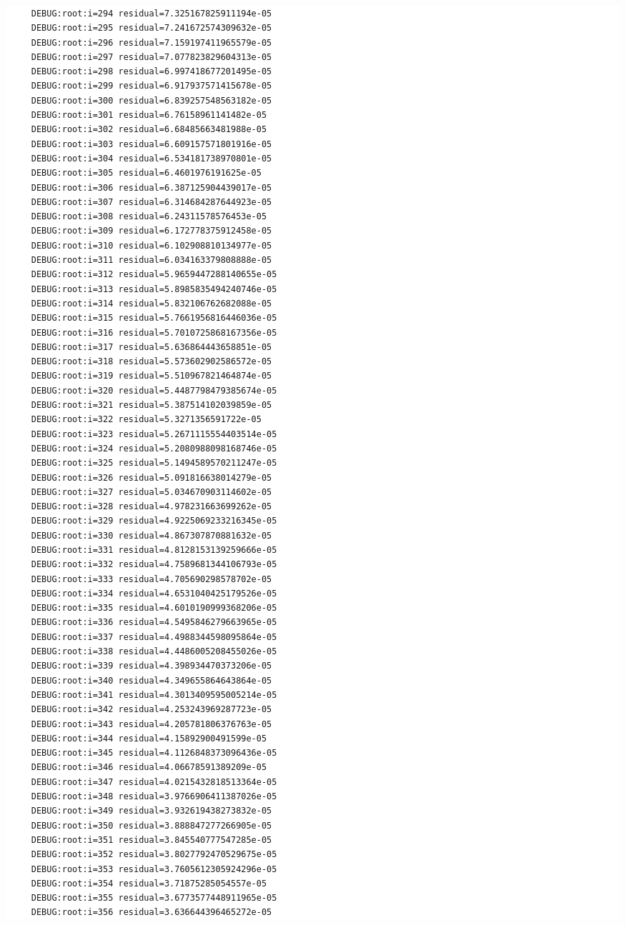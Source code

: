    ```
        DEBUG:root:i=294 residual=7.325167825911194e-05
        DEBUG:root:i=295 residual=7.241672574309632e-05
        DEBUG:root:i=296 residual=7.159197411965579e-05
        DEBUG:root:i=297 residual=7.077823829604313e-05
        DEBUG:root:i=298 residual=6.997418677201495e-05
        DEBUG:root:i=299 residual=6.917937571415678e-05
        DEBUG:root:i=300 residual=6.839257548563182e-05
        DEBUG:root:i=301 residual=6.76158961141482e-05
        DEBUG:root:i=302 residual=6.68485663481988e-05
        DEBUG:root:i=303 residual=6.609157571801916e-05
        DEBUG:root:i=304 residual=6.534181738970801e-05
        DEBUG:root:i=305 residual=6.4601976191625e-05
        DEBUG:root:i=306 residual=6.387125904439017e-05
        DEBUG:root:i=307 residual=6.314684287644923e-05
        DEBUG:root:i=308 residual=6.24311578576453e-05
        DEBUG:root:i=309 residual=6.172778375912458e-05
        DEBUG:root:i=310 residual=6.102908810134977e-05
        DEBUG:root:i=311 residual=6.034163379808888e-05
        DEBUG:root:i=312 residual=5.9659447288140655e-05
        DEBUG:root:i=313 residual=5.8985835494240746e-05
        DEBUG:root:i=314 residual=5.832106762682088e-05
        DEBUG:root:i=315 residual=5.7661956816446036e-05
        DEBUG:root:i=316 residual=5.7010725868167356e-05
        DEBUG:root:i=317 residual=5.636864443658851e-05
        DEBUG:root:i=318 residual=5.573602902586572e-05
        DEBUG:root:i=319 residual=5.510967821464874e-05
        DEBUG:root:i=320 residual=5.4487798479385674e-05
        DEBUG:root:i=321 residual=5.387514102039859e-05
        DEBUG:root:i=322 residual=5.3271356591722e-05
        DEBUG:root:i=323 residual=5.2671115554403514e-05
        DEBUG:root:i=324 residual=5.2080988098168746e-05
        DEBUG:root:i=325 residual=5.1494589570211247e-05
        DEBUG:root:i=326 residual=5.091816638014279e-05
        DEBUG:root:i=327 residual=5.034670903114602e-05
        DEBUG:root:i=328 residual=4.978231663699262e-05
        DEBUG:root:i=329 residual=4.9225069233216345e-05
        DEBUG:root:i=330 residual=4.867307870881632e-05
        DEBUG:root:i=331 residual=4.8128153139259666e-05
        DEBUG:root:i=332 residual=4.7589681344106793e-05
        DEBUG:root:i=333 residual=4.705690298578702e-05
        DEBUG:root:i=334 residual=4.6531040425179526e-05
        DEBUG:root:i=335 residual=4.6010190999368206e-05
        DEBUG:root:i=336 residual=4.5495846279663965e-05
        DEBUG:root:i=337 residual=4.4988344598095864e-05
        DEBUG:root:i=338 residual=4.4486005208455026e-05
        DEBUG:root:i=339 residual=4.398934470373206e-05
        DEBUG:root:i=340 residual=4.349655864643864e-05
        DEBUG:root:i=341 residual=4.3013409595005214e-05
        DEBUG:root:i=342 residual=4.253243969287723e-05
        DEBUG:root:i=343 residual=4.205781806376763e-05
        DEBUG:root:i=344 residual=4.15892900491599e-05
        DEBUG:root:i=345 residual=4.1126848373096436e-05
        DEBUG:root:i=346 residual=4.06678591389209e-05
        DEBUG:root:i=347 residual=4.0215432818513364e-05
        DEBUG:root:i=348 residual=3.9766906411387026e-05
        DEBUG:root:i=349 residual=3.932619438273832e-05
        DEBUG:root:i=350 residual=3.888847277266905e-05
        DEBUG:root:i=351 residual=3.845540777547285e-05
        DEBUG:root:i=352 residual=3.8027792470529675e-05
        DEBUG:root:i=353 residual=3.7605612305924296e-05
        DEBUG:root:i=354 residual=3.71875285054557e-05
        DEBUG:root:i=355 residual=3.6773577448911965e-05
        DEBUG:root:i=356 residual=3.636644396465272e-05
   ```